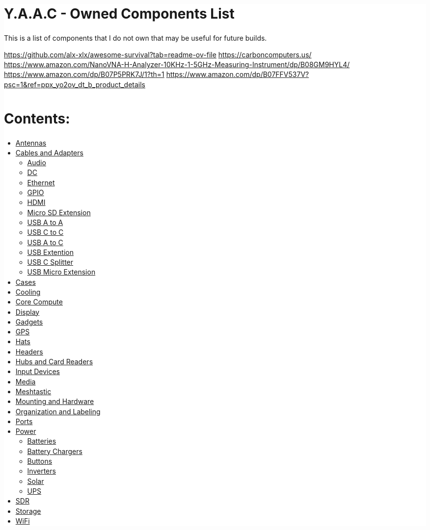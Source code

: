 




# Y.A.A.C - Owned Components List

This is a list of components that I do not own that may be useful for future builds.



https://github.com/alx-xlx/awesome-survival?tab=readme-ov-file
https://carboncomputers.us/
https://www.amazon.com/NanoVNA-H-Analyzer-10KHz-1-5GHz-Measuring-Instrument/dp/B08GM9HYL4/
https://www.amazon.com/dp/B07P5PRK7J/1?th=1
https://www.amazon.com/dp/B07FFV537V?psc=1&ref=ppx_yo2ov_dt_b_product_details



# Contents:

- [Antennas](#Antennas)
- [Cables and Adapters](#cables-and-adapters)
  - [Audio](#Audio)
  - [DC](#DC)
  - [Ethernet](#Ethernet)
  - [GPIO](#GPIO)
  - [HDMI](#HDMI)
  - [Micro SD Extension](#Micro-SD-Extension)
  - [USB A to A](#USB-A-to-A)
  - [USB C to C](#USB-C-to-C)
  - [USB A to C](#USB-C-to-A)
  - [USB Extention](#USB-C-Extention)
  - [USB C Splitter](#USB-C-Splitter)
  - [USB Micro Extension](#USB-Micro-Extension)
- [Cases](#Cases)
- [Cooling](#Cooling)
- [Core Compute](#Core-Compute)
- [Display](#Display)
- [Gadgets](#Gadgets)
- [GPS](#GPS)
- [Hats](#Hats)
- [Headers](#Headers)
- [Hubs and Card Readers](#Hubs-and-Card-Readers)
- [Input Devices](#Input-Devices)
- [Media](Media)
- [Meshtastic](#Meshtastic)
- [Mounting and Hardware](#Mounting-and-Hardware)
- [Organization and Labeling](#Organization-and-Labeling)
- [Ports](#Ports)
- [Power](#Power)
  - [Batteries](#Batteries)
  - [Battery Chargers](#Battery-Chargers)
  - [Buttons](#Buttons)
  - [Inverters](#Inverters)
  - [Solar](#Solar)
  - [UPS](#UPS)
- [SDR](#SDR)
- [Storage](#Storage)
- [WiFi](#WiFi)
